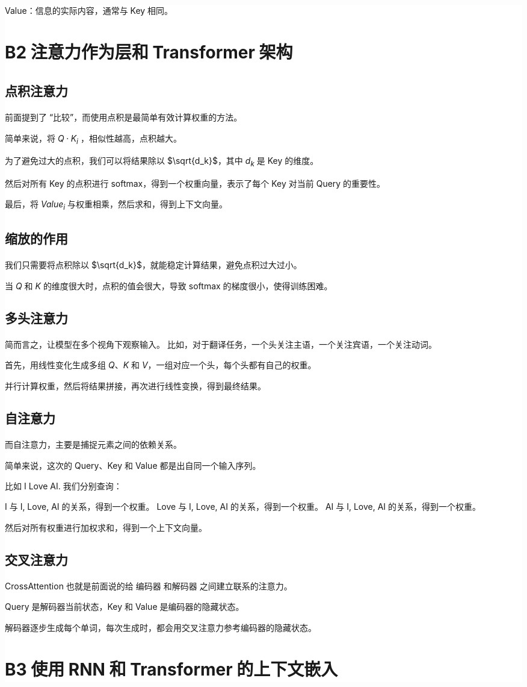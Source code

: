 Value：信息的实际内容，通常与 Key 相同。

# B2 注意力作为层和 Transformer 架构

## 点积注意力

前面提到了 “比较”，而使用点积是最简单有效计算权重的方法。

简单来说，将 $Q · K_i$ ，相似性越高，点积越大。

为了避免过大的点积，我们可以将结果除以 $\sqrt{d_k}$，其中 $d_k$ 是 Key 的维度。

然后对所有 Key 的点积进行 softmax，得到一个权重向量，表示了每个 Key 对当前 Query 的重要性。

最后，将 $Value_i$ 与权重相乘，然后求和，得到上下文向量。

## 缩放的作用

我们只需要将点积除以 $\sqrt{d_k}$，就能稳定计算结果，避免点积过大过小。

当 $Q$ 和 $K$ 的维度很大时，点积的值会很大，导致 softmax 的梯度很小，使得训练困难。

## 多头注意力

简而言之，让模型在多个视角下观察输入。
比如，对于翻译任务，一个头关注主语，一个关注宾语，一个关注动词。

首先，用线性变化生成多组 $Q$、$K$ 和 $V$，一组对应一个头，每个头都有自己的权重。

并行计算权重，然后将结果拼接，再次进行线性变换，得到最终结果。

## 自注意力

而自注意力，主要是捕捉元素之间的依赖关系。

简单来说，这次的 Query、Key 和 Value 都是出自同一个输入序列。

比如 I Love AI. 我们分别查询：

I 与 I, Love, AI 的关系，得到一个权重。
Love 与 I, Love, AI 的关系，得到一个权重。
AI 与 I, Love, AI 的关系，得到一个权重。

然后对所有权重进行加权求和，得到一个上下文向量。

## 交叉注意力

CrossAttention 也就是前面说的给 编码器 和解码器 之间建立联系的注意力。

Query 是解码器当前状态，Key 和 Value 是编码器的隐藏状态。

解码器逐步生成每个单词，每次生成时，都会用交叉注意力参考编码器的隐藏状态。

# B3 使用 RNN 和 Transformer 的上下文嵌入
